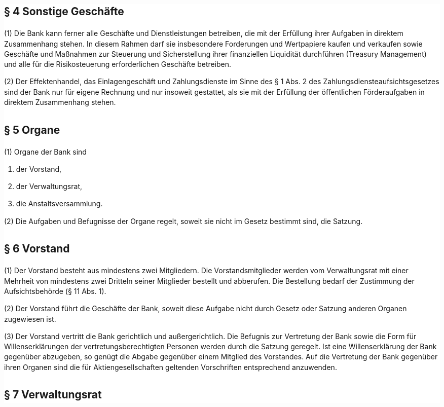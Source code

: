 ## § 4 Sonstige Geschäfte

(1) Die Bank kann ferner alle Geschäfte und Dienstleistungen
betreiben, die mit der Erfüllung ihrer Aufgaben in direktem
Zusammenhang stehen. In diesem Rahmen darf sie insbesondere
Forderungen und Wertpapiere kaufen und verkaufen sowie Geschäfte und
Maßnahmen zur Steuerung und Sicherstellung ihrer finanziellen
Liquidität durchführen (Treasury Management) und alle für die
Risikosteuerung erforderlichen Geschäfte betreiben.

(2) Der Effektenhandel, das Einlagengeschäft und Zahlungsdienste im
Sinne des § 1 Abs. 2 des Zahlungsdiensteaufsichtsgesetzes sind der
Bank nur für eigene Rechnung und nur insoweit gestattet, als sie mit
der Erfüllung der öffentlichen Förderaufgaben in direktem Zusammenhang
stehen.


## § 5 Organe

(1) Organe der Bank sind

1.  der Vorstand,


2.  der Verwaltungsrat,


3.  die Anstaltsversammlung.




(2) Die Aufgaben und Befugnisse der Organe regelt, soweit sie nicht im
Gesetz bestimmt sind, die Satzung.


## § 6 Vorstand

(1) Der Vorstand besteht aus mindestens zwei Mitgliedern. Die
Vorstandsmitglieder werden vom Verwaltungsrat mit einer Mehrheit von
mindestens zwei Dritteln seiner Mitglieder bestellt und abberufen. Die
Bestellung bedarf der Zustimmung der Aufsichtsbehörde (§ 11 Abs. 1).

(2) Der Vorstand führt die Geschäfte der Bank, soweit diese Aufgabe
nicht durch Gesetz oder Satzung anderen Organen zugewiesen ist.

(3) Der Vorstand vertritt die Bank gerichtlich und außergerichtlich.
Die Befugnis zur Vertretung der Bank sowie die Form für
Willenserklärungen der vertretungsberechtigten Personen werden durch
die Satzung geregelt. Ist eine Willenserklärung der Bank gegenüber
abzugeben, so genügt die Abgabe gegenüber einem Mitglied des
Vorstandes. Auf die Vertretung der Bank gegenüber ihren Organen sind
die für Aktiengesellschaften geltenden Vorschriften entsprechend
anzuwenden.


## § 7 Verwaltungsrat
